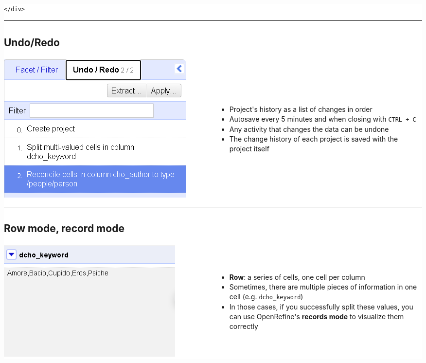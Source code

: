     </div>
</div> 

---

## Undo/Redo

<div style="display: flex; align-items: center;">
    <div style="flex: 1;">
        <img src="openrefine-6.png" alt="https://datacarpentry.org/spreadsheet-ecology-lesson/01-format-data.html" style="max-width: 100%;">
    </div>
    <div style="flex: 1; padding-left: 20px;">
      <ul>
        <li>Project's history as a list of changes in order</li>
        <li>Autosave every 5 minutes and when closing with <code>CTRL + C</code></li>
        <li>Any activity that changes the data can be undone</li>
        <li>The change history of each project is saved with the project itself</li>
      </ul>
    </div>
</div> 

---

## Row mode, record mode

<div style="display: flex; align-items: center;">
    <div style="flex: 1;">
        <img src="openrefine-7a.png" alt="https://datacarpentry.org/spreadsheet-ecology-lesson/01-format-data.html" style="max-width: 100%;">
    </div>
    <div style="flex: 1; padding-left: 20px;">
      <ul>
        <li><strong>Row</strong>: a series of cells, one cell per column</li>
        <li>Sometimes, there are multiple pieces of information in one cell (e.g. <code>dcho_keyword</code>)</li>
        <li>In those cases, if you successfully split these values, you can use OpenRefine's <strong>records mode</strong> to visualize them correctly</li>
      </ul>